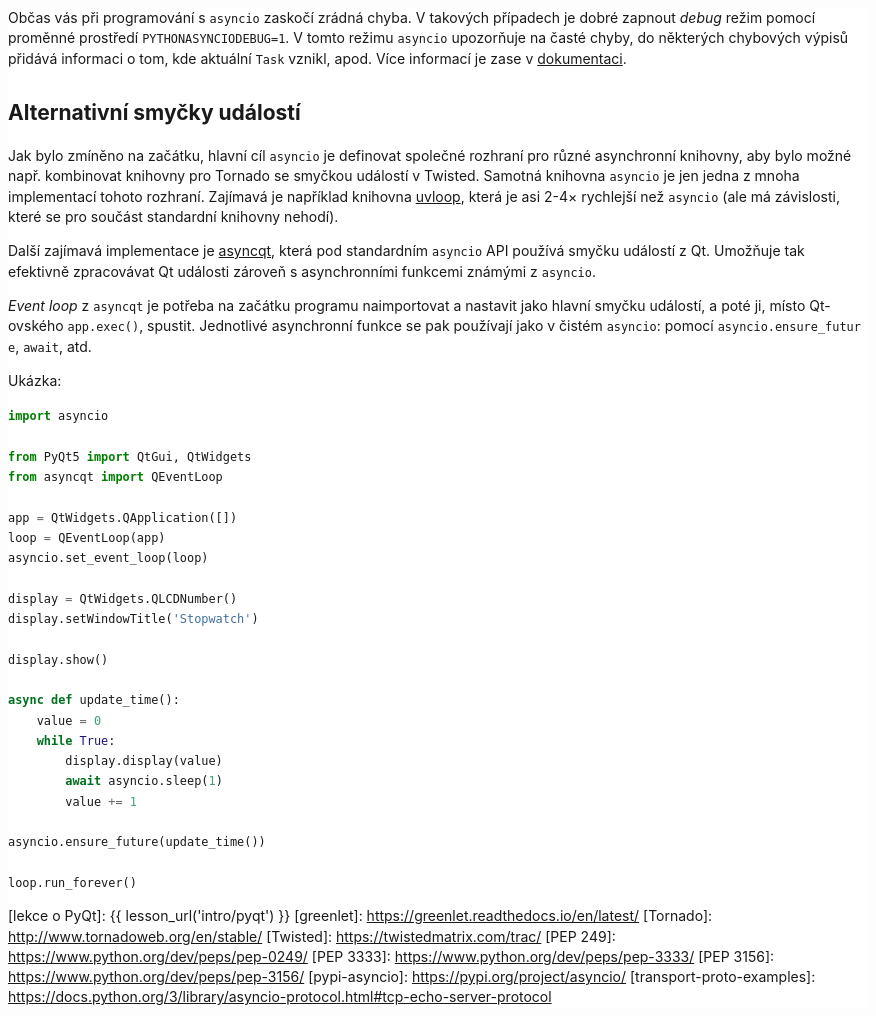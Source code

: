 Občas vás při programování s `asyncio` zaskočí zrádná chyba.
V takových případech je dobré zapnout *debug* režim pomocí proměnné prostředí `PYTHONASYNCIODEBUG=1`.
V tomto režimu `asyncio` upozorňuje na časté chyby, do některých chybových výpisů přidává informaci o tom,
kde aktuální `Task` vznikl, apod.
Více informací je zase v [dokumentaci](https://docs.python.org/3/library/asyncio-dev.html#asyncio-dev).


Alternativní smyčky událostí
----------------------------

Jak bylo zmíněno na začátku, hlavní cíl `asyncio` je definovat společné rozhraní
pro různé asynchronní knihovny, aby bylo možné např. kombinovat knihovny pro
Tornado se smyčkou událostí v Twisted.
Samotná knihovna `asyncio` je jen jedna z mnoha implementací tohoto rozhraní.
Zajímavá je například knihovna [uvloop], která je asi 2-4× rychlejší než `asyncio`
(ale má závislosti, které se pro součást standardní knihovny nehodí).

Další zajímavá implementace je [asyncqt], která pod standardním `asyncio` API používá
smyčku událostí z Qt.
Umožňuje tak efektivně zpracovávat Qt události zároveň s asynchronními funkcemi
známými z `asyncio`.

*Event loop* z `asyncqt` je potřeba na začátku programu naimportovat a nastavit
jako hlavní smyčku událostí, a poté ji, místo Qt-ovského `app.exec()`, spustit.
Jednotlivé asynchronní funkce se pak používají jako v čistém `asyncio`:
pomocí `asyncio.ensure_future`, `await`, atd.

[uvloop]: https://pypi.org/project/uvloop/
[asyncqt]: https://pypi.org/project/asyncqt/

Ukázka:

```python
import asyncio

from PyQt5 import QtGui, QtWidgets
from asyncqt import QEventLoop

app = QtWidgets.QApplication([])
loop = QEventLoop(app)
asyncio.set_event_loop(loop)

display = QtWidgets.QLCDNumber()
display.setWindowTitle('Stopwatch')

display.show()

async def update_time():
    value = 0
    while True:
        display.display(value)
        await asyncio.sleep(1)
        value += 1

asyncio.ensure_future(update_time())

loop.run_forever()
```


[lekce o PyQt]: {{ lesson_url('intro/pyqt') }}
[greenlet]: https://greenlet.readthedocs.io/en/latest/
[Tornado]: http://www.tornadoweb.org/en/stable/
[Twisted]: https://twistedmatrix.com/trac/
[PEP 249]: https://www.python.org/dev/peps/pep-0249/
[PEP 3333]: https://www.python.org/dev/peps/pep-3333/
[PEP 3156]: https://www.python.org/dev/peps/pep-3156/
[pypi-asyncio]: https://pypi.org/project/asyncio/
[transport-proto-examples]: https://docs.python.org/3/library/asyncio-protocol.html#tcp-echo-server-protocol